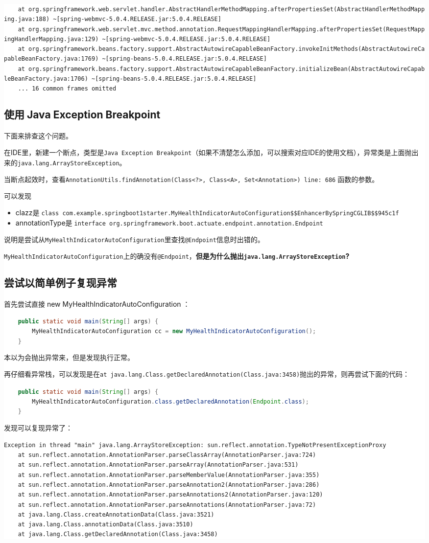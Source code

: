 ```
	at org.springframework.web.servlet.handler.AbstractHandlerMethodMapping.afterPropertiesSet(AbstractHandlerMethodMapping.java:188) ~[spring-webmvc-5.0.4.RELEASE.jar:5.0.4.RELEASE]
	at org.springframework.web.servlet.mvc.method.annotation.RequestMappingHandlerMapping.afterPropertiesSet(RequestMappingHandlerMapping.java:129) ~[spring-webmvc-5.0.4.RELEASE.jar:5.0.4.RELEASE]
	at org.springframework.beans.factory.support.AbstractAutowireCapableBeanFactory.invokeInitMethods(AbstractAutowireCapableBeanFactory.java:1769) ~[spring-beans-5.0.4.RELEASE.jar:5.0.4.RELEASE]
	at org.springframework.beans.factory.support.AbstractAutowireCapableBeanFactory.initializeBean(AbstractAutowireCapableBeanFactory.java:1706) ~[spring-beans-5.0.4.RELEASE.jar:5.0.4.RELEASE]
	... 16 common frames omitted
```


## 使用 Java Exception Breakpoint

下面来排查这个问题。

在IDE里，新建一个断点，类型是`Java Exception Breakpoint`（如果不清楚怎么添加，可以搜索对应IDE的使用文档），异常类是上面抛出来的`java.lang.ArrayStoreException`。

当断点起效时，查看`AnnotationUtils.findAnnotation(Class<?>, Class<A>, Set<Annotation>) line: 686` 函数的参数。

可以发现

* clazz是 `class com.example.springboot1starter.MyHealthIndicatorAutoConfiguration$$EnhancerBySpringCGLIB$$945c1f`
* annotationType是 `interface org.springframework.boot.actuate.endpoint.annotation.Endpoint`

说明是尝试从`MyHealthIndicatorAutoConfiguration`里查找`@Endpoint`信息时出错的。

`MyHealthIndicatorAutoConfiguration`上的确没有`@Endpoint`，**但是为什么抛出`java.lang.ArrayStoreException`?**

## 尝试以简单例子复现异常

首先尝试直接 new MyHealthIndicatorAutoConfiguration ：
```java
	public static void main(String[] args) {
		MyHealthIndicatorAutoConfiguration cc = new MyHealthIndicatorAutoConfiguration();
	}
```

本以为会抛出异常来，但是发现执行正常。

再仔细看异常栈，可以发现是在`at java.lang.Class.getDeclaredAnnotation(Class.java:3458)`抛出的异常，则再尝试下面的代码：

```java
	public static void main(String[] args) {
		MyHealthIndicatorAutoConfiguration.class.getDeclaredAnnotation(Endpoint.class);
	}
```

发现可以复现异常了：

```
Exception in thread "main" java.lang.ArrayStoreException: sun.reflect.annotation.TypeNotPresentExceptionProxy
	at sun.reflect.annotation.AnnotationParser.parseClassArray(AnnotationParser.java:724)
	at sun.reflect.annotation.AnnotationParser.parseArray(AnnotationParser.java:531)
	at sun.reflect.annotation.AnnotationParser.parseMemberValue(AnnotationParser.java:355)
	at sun.reflect.annotation.AnnotationParser.parseAnnotation2(AnnotationParser.java:286)
	at sun.reflect.annotation.AnnotationParser.parseAnnotations2(AnnotationParser.java:120)
	at sun.reflect.annotation.AnnotationParser.parseAnnotations(AnnotationParser.java:72)
	at java.lang.Class.createAnnotationData(Class.java:3521)
	at java.lang.Class.annotationData(Class.java:3510)
	at java.lang.Class.getDeclaredAnnotation(Class.java:3458)
```
